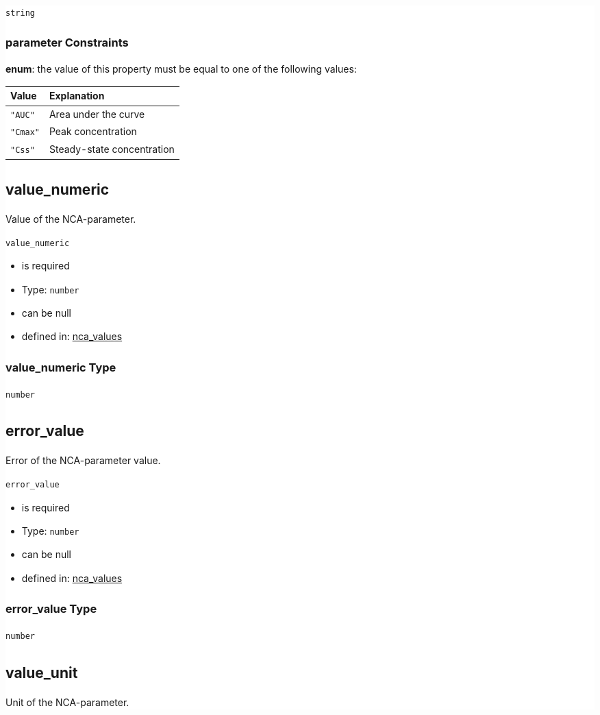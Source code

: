 `string`

### parameter Constraints

**enum**: the value of this property must be equal to one of the following values:

| Value    | Explanation                |
| :------- | :------------------------- |
| `"AUC"`  | Area under the curve       |
| `"Cmax"` | Peak concentration         |
| `"Css"`  | Steady-state concentration |

## value\_numeric

Value of the NCA-parameter.

`value_numeric`

*   is required

*   Type: `number`

*   can be null

*   defined in: [nca\_values](nca_values-nca_value-properties-value_numeric.md "json_schema/nca_values#/items/properties/value_numeric")

### value\_numeric Type

`number`

## error\_value

Error of the NCA-parameter value.

`error_value`

*   is required

*   Type: `number`

*   can be null

*   defined in: [nca\_values](nca_values-nca_value-properties-error_value.md "json_schema/nca_values#/items/properties/error_value")

### error\_value Type

`number`

## value\_unit

Unit of the NCA-parameter.

